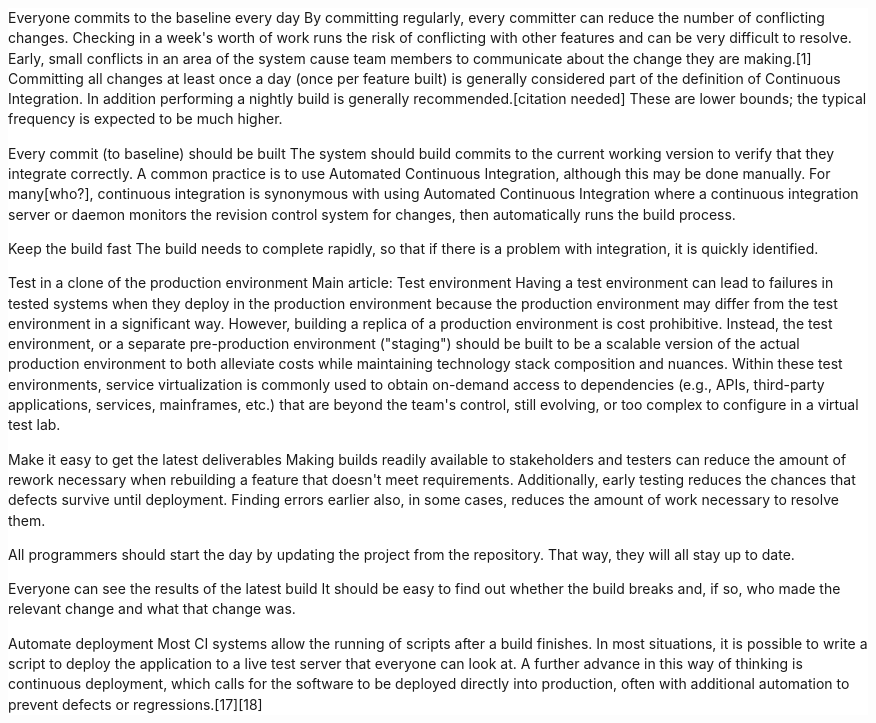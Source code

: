 Everyone commits to the baseline every day
By committing regularly, every committer can reduce the number of conflicting changes. Checking in a week's worth of work runs the risk of conflicting with other features and can be very difficult to resolve. Early, small conflicts in an area of the system cause team members to communicate about the change they are making.[1] Committing all changes at least once a day (once per feature built) is generally considered part of the definition of Continuous Integration. In addition performing a nightly build is generally recommended.[citation needed] These are lower bounds; the typical frequency is expected to be much higher.

Every commit (to baseline) should be built
The system should build commits to the current working version to verify that they integrate correctly. A common practice is to use Automated Continuous Integration, although this may be done manually. For many[who?], continuous integration is synonymous with using Automated Continuous Integration where a continuous integration server or daemon monitors the revision control system for changes, then automatically runs the build process.

Keep the build fast
The build needs to complete rapidly, so that if there is a problem with integration, it is quickly identified.

Test in a clone of the production environment
Main article: Test environment
Having a test environment can lead to failures in tested systems when they deploy in the production environment because the production environment may differ from the test environment in a significant way. However, building a replica of a production environment is cost prohibitive. Instead, the test environment, or a separate pre-production environment ("staging") should be built to be a scalable version of the actual production environment to both alleviate costs while maintaining technology stack composition and nuances. Within these test environments, service virtualization is commonly used to obtain on-demand access to dependencies (e.g., APIs, third-party applications, services, mainframes, etc.) that are beyond the team's control, still evolving, or too complex to configure in a virtual test lab.

Make it easy to get the latest deliverables
Making builds readily available to stakeholders and testers can reduce the amount of rework necessary when rebuilding a feature that doesn't meet requirements. Additionally, early testing reduces the chances that defects survive until deployment. Finding errors earlier also, in some cases, reduces the amount of work necessary to resolve them.

All programmers should start the day by updating the project from the repository. That way, they will all stay up to date.

Everyone can see the results of the latest build
It should be easy to find out whether the build breaks and, if so, who made the relevant change and what that change was.

Automate deployment
Most CI systems allow the running of scripts after a build finishes. In most situations, it is possible to write a script to deploy the application to a live test server that everyone can look at. A further advance in this way of thinking is continuous deployment, which calls for the software to be deployed directly into production, often with additional automation to prevent defects or regressions.[17][18]
